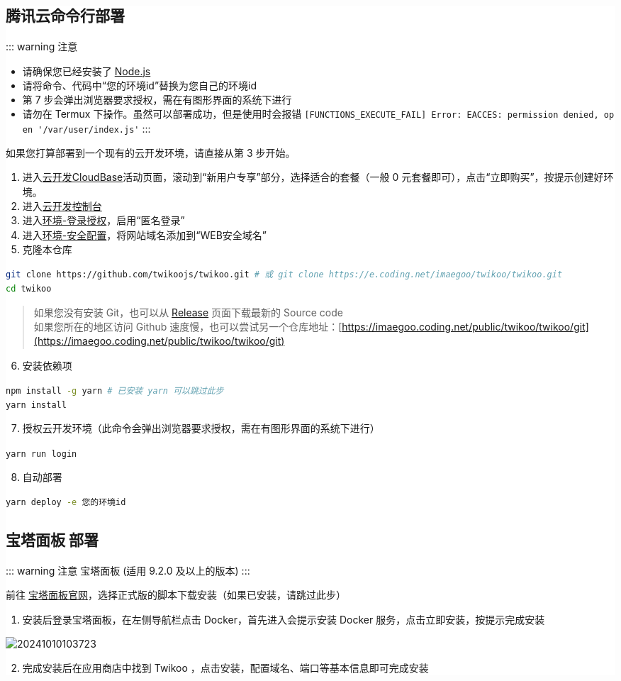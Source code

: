## 腾讯云命令行部署

::: warning 注意
* 请确保您已经安装了 [Node.js](https://nodejs.org/en/download/)
* 请将命令、代码中“您的环境id”替换为您自己的环境id
* 第 7 步会弹出浏览器要求授权，需在有图形界面的系统下进行
* 请勿在 Termux 下操作。虽然可以部署成功，但是使用时会报错 `[FUNCTIONS_EXECUTE_FAIL] Error: EACCES: permission denied, open '/var/user/index.js'`
:::

如果您打算部署到一个现有的云开发环境，请直接从第 3 步开始。

1. 进入[云开发CloudBase](https://curl.qcloud.com/KnnJtUom)活动页面，滚动到“新用户专享”部分，选择适合的套餐（一般 0 元套餐即可），点击“立即购买”，按提示创建好环境。
2. 进入[云开发控制台](https://console.cloud.tencent.com/tcb/)<br>
3. 进入[环境-登录授权](https://console.cloud.tencent.com/tcb/env/login)，启用“匿名登录”
4. 进入[环境-安全配置](https://console.cloud.tencent.com/tcb/env/safety)，将网站域名添加到“WEB安全域名”
5. 克隆本仓库
``` sh
git clone https://github.com/twikoojs/twikoo.git # 或 git clone https://e.coding.net/imaegoo/twikoo/twikoo.git
cd twikoo
```
> 如果您没有安装 Git，也可以从 [Release](https://github.com/twikoojs/twikoo/releases) 页面下载最新的 Source code<br>
> 如果您所在的地区访问 Github 速度慢，也可以尝试另一个仓库地址：[https://imaegoo.coding.net/public/twikoo/twikoo/git](https://imaegoo.coding.net/public/twikoo/twikoo/git)
6. 安装依赖项
``` sh
npm install -g yarn # 已安装 yarn 可以跳过此步
yarn install
```
7. 授权云开发环境（此命令会弹出浏览器要求授权，需在有图形界面的系统下进行）
``` sh
yarn run login
```
8. 自动部署
``` sh
yarn deploy -e 您的环境id
```

## 宝塔面板 部署

::: warning 注意
宝塔面板 (适用 9.2.0 及以上的版本)
:::

前往 [宝塔面板官网](https://www.bt.cn/new/download.html)，选择正式版的脚本下载安装（如果已安装，请跳过此步）

1. 安装后登录宝塔面板，在左侧导航栏点击 Docker，首先进入会提示安装 Docker 服务，点击立即安装，按提示完成安装

![20241010103723](https://github.com/user-attachments/assets/d15d3422-b2c0-4bd0-a889-4f275565d9cd)

2. 完成安装后在应用商店中找到 Twikoo ，点击安装，配置域名、端口等基本信息即可完成安装
